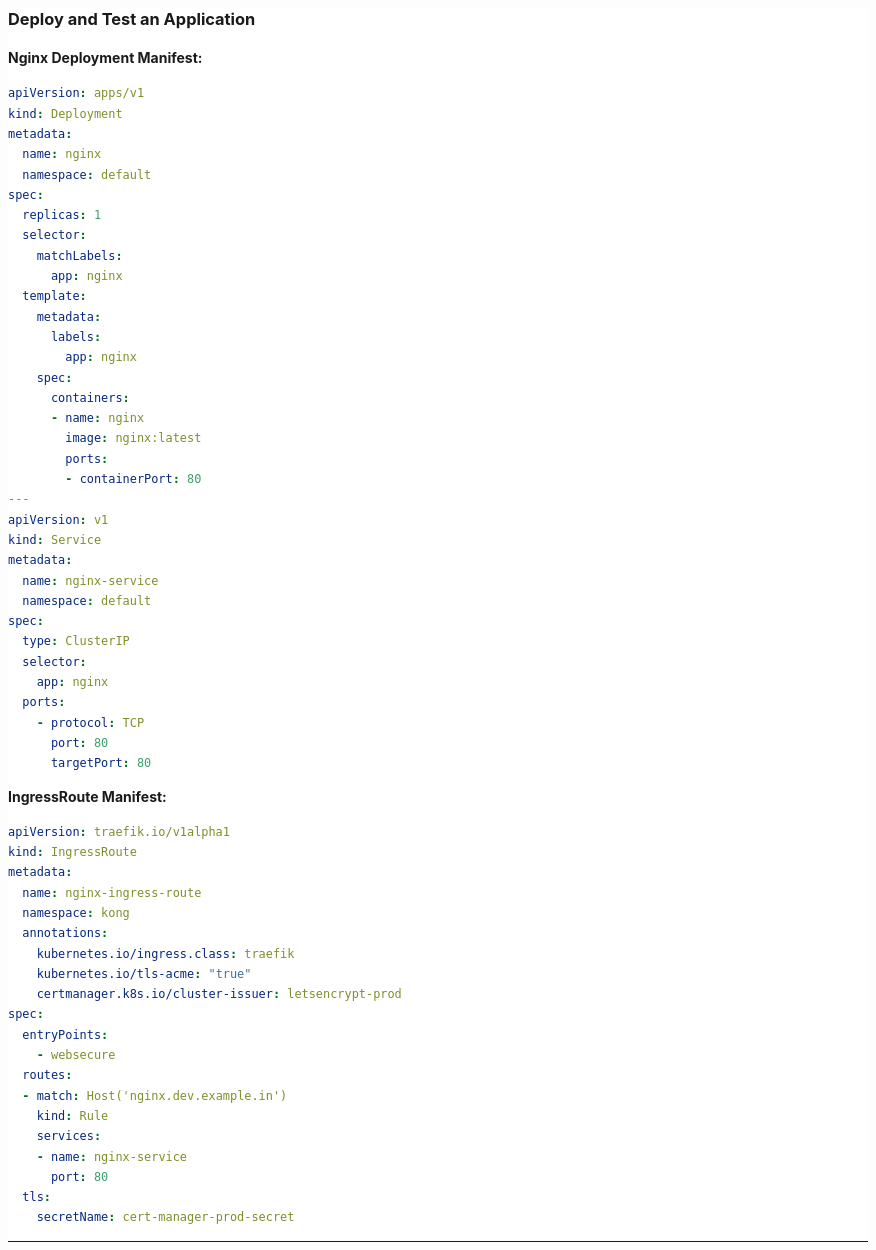 
### Deploy and Test an Application

**Nginx Deployment Manifest:**
```yaml
apiVersion: apps/v1
kind: Deployment
metadata:
  name: nginx
  namespace: default
spec:
  replicas: 1
  selector:
    matchLabels:
      app: nginx
  template:
    metadata:
      labels:
        app: nginx
    spec:
      containers:
      - name: nginx
        image: nginx:latest
        ports:
        - containerPort: 80
---
apiVersion: v1
kind: Service
metadata:
  name: nginx-service
  namespace: default
spec:
  type: ClusterIP
  selector:
    app: nginx
  ports:
    - protocol: TCP
      port: 80
      targetPort: 80
```

**IngressRoute Manifest:**
```yaml
apiVersion: traefik.io/v1alpha1
kind: IngressRoute
metadata:
  name: nginx-ingress-route
  namespace: kong
  annotations:
    kubernetes.io/ingress.class: traefik
    kubernetes.io/tls-acme: "true"
    certmanager.k8s.io/cluster-issuer: letsencrypt-prod
spec:
  entryPoints:
    - websecure
  routes:
  - match: Host('nginx.dev.example.in')
    kind: Rule
    services:
    - name: nginx-service
      port: 80
  tls:
    secretName: cert-manager-prod-secret
```

---